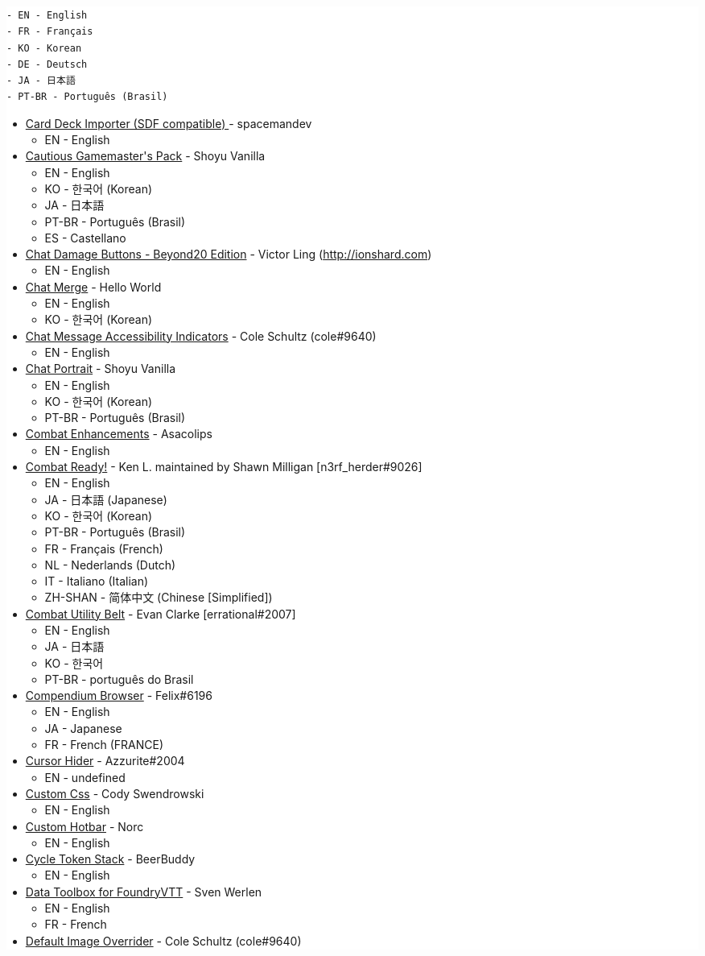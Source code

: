     - EN - English
    - FR - Français
    - KO - Korean
    - DE - Deutsch
    - JA - 日本語
    - PT-BR - Português (Brasil)
- [Card Deck Importer (SDF compatible) ](https://github.com/Brownie79/fvtt-cardimporter) - spacemandev
    - EN - English
- [Cautious Gamemaster's Pack](https://github.com/ShoyuVanilla/FoundryVTT-CGMP) - Shoyu Vanilla
    - EN - English
    - KO - 한국어 (Korean)
    - JA - 日本語
    - PT-BR - Português (Brasil)
    - ES - Castellano
- [Chat Damage Buttons - Beyond20 Edition](https://gitlab.com/Ionshard/foundry-vtt-bullseye) - Victor Ling  (http://ionshard.com)
    - EN - English
- [Chat Merge](https://github.com/FoundryModule/Modules/tree/master/ChatMerge) - Hello World
    - EN - English
    - KO - 한국어 (Korean)
- [Chat Message Accessibility Indicators](https://github.com/schultzcole/FVTT-Chat-Message-Accessibility-Indicators) - Cole Schultz (cole#9640)
    - EN - English
- [Chat Portrait](https://github.com/ShoyuVanilla/FoundryVTT-Chat-Portrait) - Shoyu Vanilla
    - EN - English
    - KO - 한국어 (Korean)
    - PT-BR - Português (Brasil)
- [Combat Enhancements](https://gitlab.com/asacolips-projects/foundry-mods/combat-enhancements) - Asacolips
    - EN - English
- [Combat Ready!](https://github.com/JacobMcAuley/combatready) - Ken L. maintained by Shawn Milligan [n3rf_herder#9026]
    - EN - English
    - JA - 日本語 (Japanese)
    - KO - 한국어 (Korean)
    - PT-BR - Português (Brasil)
    - FR - Français (French)
    - NL - Nederlands (Dutch)
    - IT - Italiano (Italian)
    - ZH-SHAN - 简体中文 (Chinese [Simplified])
- [Combat Utility Belt](https://github.com/death-save/combat-utility-belt) - Evan Clarke [errational#2007]
    - EN - English
    - JA - 日本語
    - KO - 한국어
    - PT-BR - português do Brasil
- [Compendium Browser](https://github.com/syl3r86/compendium-browser) - Felix#6196
    - EN - English
    - JA - Japanese
    - FR - French (FRANCE)
- [Cursor Hider](https://gitlab.com/foundry-azzurite/cursor-hider) - Azzurite#2004
    - EN - undefined
- [Custom Css](https://github.com/cswendrowski/FoundryVTT-Custom-CSS) - Cody Swendrowski 
    - EN - English
- [Custom Hotbar](https://github.com/Norc/foundry-custom-hotbar) - Norc
    - EN - English
- [Cycle Token Stack](https://github.com/aka-beer-buddy/fvtt-cycle-token-stack) - BeerBuddy
    - EN - English
- [Data Toolbox for FoundryVTT](https://github.com/SvenWerlen/fvtt-data-toolbox) - Sven Werlen
    - EN - English
    - FR - French
- [Default Image Overrider](https://github.com/schultzcole/FVTT-Default-Image-Overrider) - Cole Schultz (cole#9640)